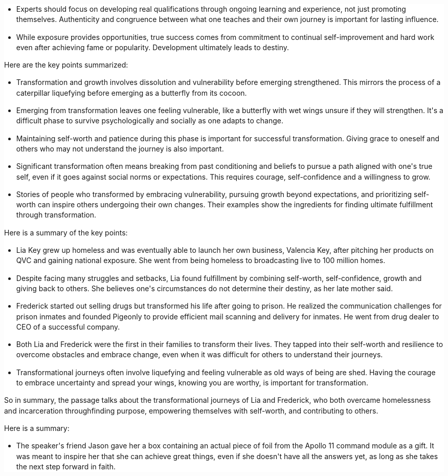 - Experts should focus on developing real qualifications through ongoing learning and experience, not just promoting themselves. Authenticity and congruence between what one teaches and their own journey is important for lasting influence.

- While exposure provides opportunities, true success comes from commitment to continual self-improvement and hard work even after achieving fame or popularity. Development ultimately leads to destiny.

 Here are the key points summarized:

- Transformation and growth involves dissolution and vulnerability before emerging strengthened. This mirrors the process of a caterpillar liquefying before emerging as a butterfly from its cocoon. 

- Emerging from transformation leaves one feeling vulnerable, like a butterfly with wet wings unsure if they will strengthen. It's a difficult phase to survive psychologically and socially as one adapts to change. 

- Maintaining self-worth and patience during this phase is important for successful transformation. Giving grace to oneself and others who may not understand the journey is also important. 

- Significant transformation often means breaking from past conditioning and beliefs to pursue a path aligned with one's true self, even if it goes against social norms or expectations. This requires courage, self-confidence and a willingness to grow.

- Stories of people who transformed by embracing vulnerability, pursuing growth beyond expectations, and prioritizing self-worth can inspire others undergoing their own changes. Their examples show the ingredients for finding ultimate fulfillment through transformation.

 Here is a summary of the key points:

- Lia Key grew up homeless and was eventually able to launch her own business, Valencia Key, after pitching her products on QVC and gaining national exposure. She went from being homeless to broadcasting live to 100 million homes. 

- Despite facing many struggles and setbacks, Lia found fulfillment by combining self-worth, self-confidence, growth and giving back to others. She believes one's circumstances do not determine their destiny, as her late mother said.

- Frederick started out selling drugs but transformed his life after going to prison. He realized the communication challenges for prison inmates and founded Pigeonly to provide efficient mail scanning and delivery for inmates. He went from drug dealer to CEO of a successful company. 

- Both Lia and Frederick were the first in their families to transform their lives. They tapped into their self-worth and resilience to overcome obstacles and embrace change, even when it was difficult for others to understand their journeys.  

- Transformational journeys often involve liquefying and feeling vulnerable as old ways of being are shed. Having the courage to embrace uncertainty and spread your wings, knowing you are worthy, is important for transformation.

So in summary, the passage talks about the transformational journeys of Lia and Frederick, who both overcame homelessness and incarceration throughfinding purpose, empowering themselves with self-worth, and contributing to others.

 Here is a summary:

- The speaker's friend Jason gave her a box containing an actual piece of foil from the Apollo 11 command module as a gift. It was meant to inspire her that she can achieve great things, even if she doesn't have all the answers yet, as long as she takes the next step forward in faith. 
